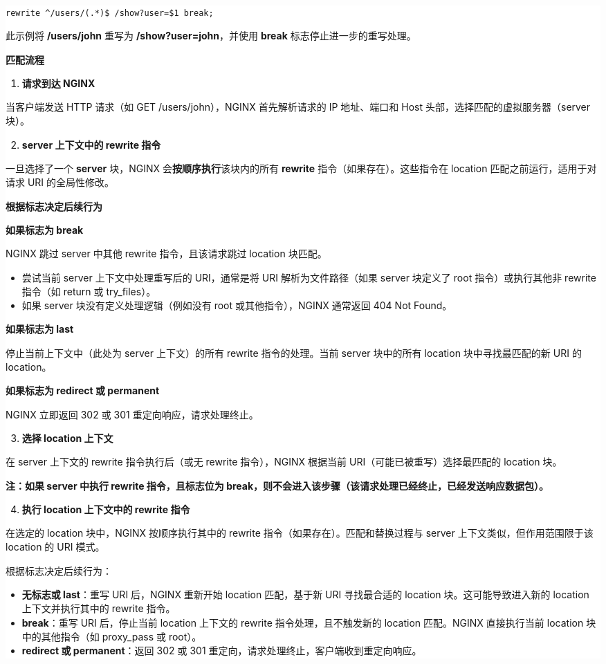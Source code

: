 ```nginx
rewrite ^/users/(.*)$ /show?user=$1 break;
```

此示例将 **/users/john** 重写为 **/show?user=john**，并使用 **break** 标志停止进一步的重写处理。



**匹配流程**

1. **请求到达 NGINX**

当客户端发送 HTTP 请求（如 GET /users/john），NGINX 首先解析请求的 IP 地址、端口和 Host 头部，选择匹配的虚拟服务器（server 块）。



2. **server 上下文中的 rewrite 指令**

一旦选择了一个 **server** 块，NGINX 会**按顺序执行**该块内的所有 **rewrite** 指令（如果存在）。这些指令在 location 匹配之前运行，适用于对请求 URI 的全局性修改。



**根据标志决定后续行为**

**如果标志为 break**

NGINX 跳过 server 中其他 rewrite 指令，且该请求跳过 location 块匹配。

- 尝试当前 server 上下文中处理重写后的 URI，通常是将 URI 解析为文件路径（如果 server 块定义了 root 指令）或执行其他非 rewrite 指令（如 return 或 try_files）。
- 如果 server 块没有定义处理逻辑（例如没有 root 或其他指令），NGINX 通常返回 404 Not Found。



**如果标志为 last**

停止当前上下文中（此处为 server 上下文）的所有 rewrite 指令的处理。当前 server 块中的所有 location 块中寻找最匹配的新 URI 的 location。



**如果标志为 redirect 或 permanent**

NGINX 立即返回 302 或 301 重定向响应，请求处理终止。



3. **选择 location 上下文**

在 server 上下文的 rewrite 指令执行后（或无 rewrite 指令），NGINX 根据当前 URI（可能已被重写）选择最匹配的 location 块。



**注：如果 server 中执行 rewrite 指令，且标志位为 break，则不会进入该步骤（该请求处理已经终止，已经发送响应数据包）。**



4. **执行 location 上下文中的 rewrite 指令**

在选定的 location 块中，NGINX 按顺序执行其中的 rewrite 指令（如果存在）。匹配和替换过程与 server 上下文类似，但作用范围限于该 location 的 URI 模式。



根据标志决定后续行为：

- **无标志或 last**：重写 URI 后，NGINX 重新开始 location 匹配，基于新 URI 寻找最合适的 location 块。这可能导致进入新的 location 上下文并执行其中的 rewrite 指令。
- **break**：重写 URI 后，停止当前 location 上下文的 rewrite 指令处理，且不触发新的 location 匹配。NGINX 直接执行当前 location 块中的其他指令（如 proxy_pass 或 root）。
- **redirect 或 permanent**：返回 302 或 301 重定向，请求处理终止，客户端收到重定向响应。
